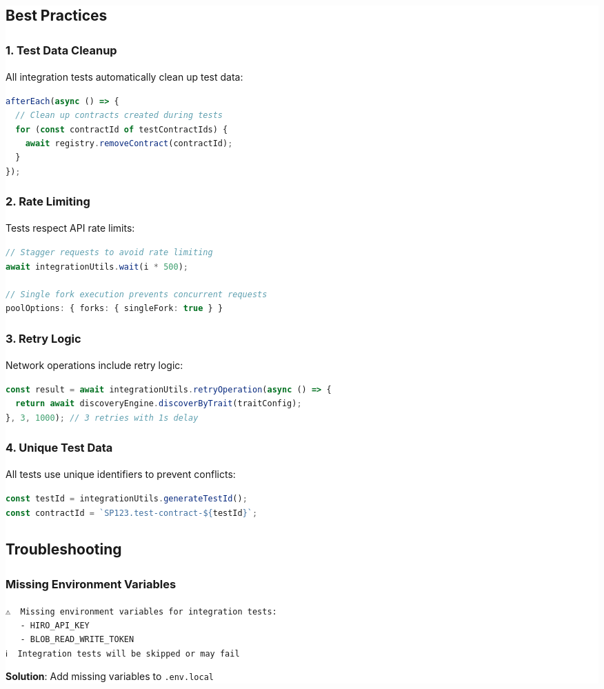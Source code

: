## Best Practices

### 1. Test Data Cleanup
All integration tests automatically clean up test data:

```typescript
afterEach(async () => {
  // Clean up contracts created during tests
  for (const contractId of testContractIds) {
    await registry.removeContract(contractId);
  }
});
```

### 2. Rate Limiting
Tests respect API rate limits:

```typescript
// Stagger requests to avoid rate limiting
await integrationUtils.wait(i * 500);

// Single fork execution prevents concurrent requests
poolOptions: { forks: { singleFork: true } }
```

### 3. Retry Logic
Network operations include retry logic:

```typescript
const result = await integrationUtils.retryOperation(async () => {
  return await discoveryEngine.discoverByTrait(traitConfig);
}, 3, 1000); // 3 retries with 1s delay
```

### 4. Unique Test Data
All tests use unique identifiers to prevent conflicts:

```typescript
const testId = integrationUtils.generateTestId();
const contractId = `SP123.test-contract-${testId}`;
```

## Troubleshooting

### Missing Environment Variables
```bash
⚠️  Missing environment variables for integration tests:
   - HIRO_API_KEY
   - BLOB_READ_WRITE_TOKEN
ℹ️  Integration tests will be skipped or may fail
```
**Solution**: Add missing variables to `.env.local`
